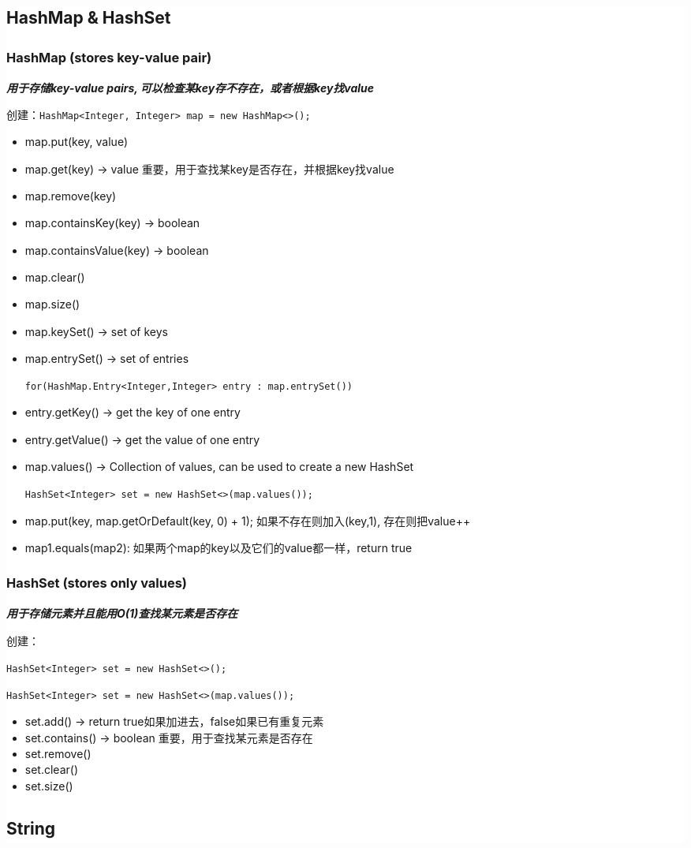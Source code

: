 

## HashMap & HashSet

### HashMap (stores key-value pair)

***用于存储key-value pairs, 可以检查某key存不存在，或者根据key找value***

创建：`HashMap<Integer, Integer> map = new HashMap<>();`

- map.put(key, value)

- map.get(key) -> value  重要，用于查找某key是否存在，并根据key找value

- map.remove(key)

- map.containsKey(key) -> boolean

- map.containsValue(key) -> boolean

- map.clear()

- map.size()

- map.keySet() -> set of keys

- map.entrySet() -> set of entries

  `for(HashMap.Entry<Integer,Integer> entry : map.entrySet())`

- entry.getKey() -> get the key of one entry

- entry.getValue() -> get the value of one entry

- map.values() -> Collection of values, can be used to create a new HashSet

  `HashSet<Integer> set = new HashSet<>(map.values());` 

- map.put(key, map.getOrDefault(key, 0) + 1); 如果不存在则加入(key,1), 存在则把value++

- map1.equals(map2): 如果两个map的key以及它们的value都一样，return true

### HashSet (stores only values)

***用于存储元素并且能用O(1)查找某元素是否存在***

创建：

`HashSet<Integer> set = new HashSet<>();` 

`HashSet<Integer> set = new HashSet<>(map.values());` 

- set.add() -> return true如果加进去，false如果已有重复元素
- set.contains() -> boolean  重要，用于查找某元素是否存在
- set.remove()
- set.clear()
- set.size()



## String
